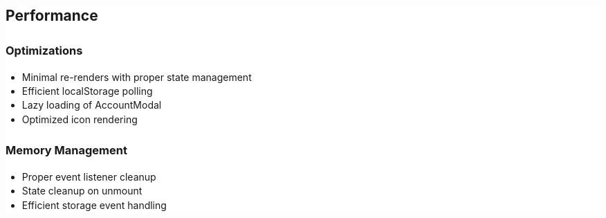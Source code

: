 ## Performance

### Optimizations
- Minimal re-renders with proper state management
- Efficient localStorage polling
- Lazy loading of AccountModal
- Optimized icon rendering

### Memory Management
- Proper event listener cleanup
- State cleanup on unmount
- Efficient storage event handling